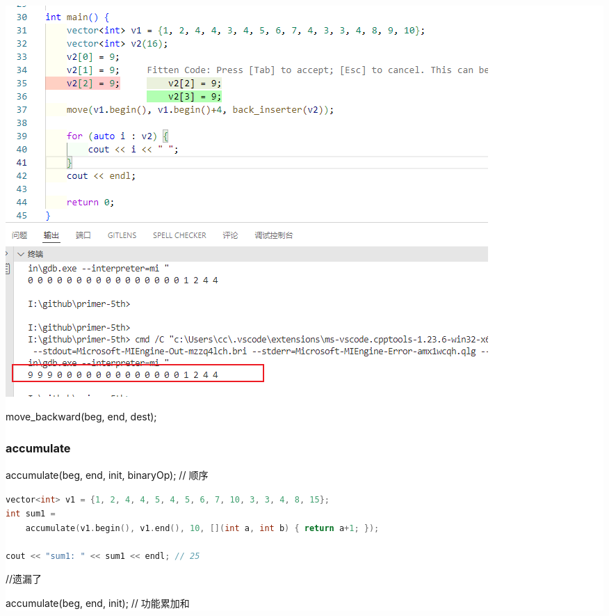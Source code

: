 ![image-20250307163644418](ch00.assets/image-20250307163644418.png)



move_backward(beg, end, dest);





### accumulate

accumulate(beg, end, init, binaryOp); // 顺序

```c++ 
vector<int> v1 = {1, 2, 4, 4, 5, 4, 5, 6, 7, 10, 3, 3, 4, 8, 15};  
int sum1 =
    accumulate(v1.begin(), v1.end(), 10, [](int a, int b) { return a+1; });

cout << "sum1: " << sum1 << endl; // 25
```



//遗漏了

accumulate(beg, end, init); // 功能累加和

